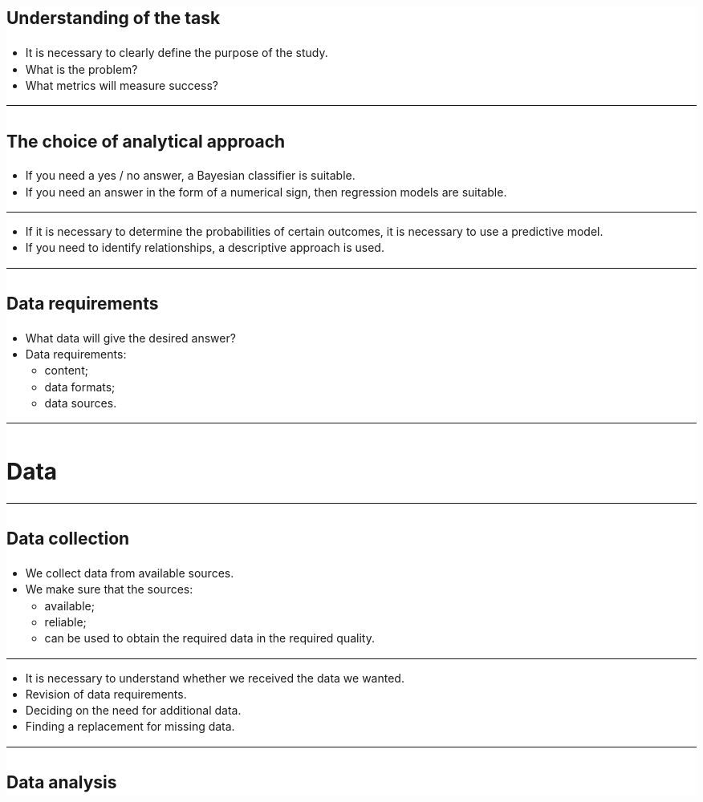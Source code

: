 
## Understanding of the task

- It is necessary to clearly define the purpose of the study.
- What is the problem?
- What metrics will measure success?

---

## The choice of analytical approach

- If you need a yes / no answer, a Bayesian classifier is suitable.
- If you need an answer in the form of a numerical sign, then regression models are suitable.
---
- If it is necessary to determine the probabilities of certain outcomes, it is necessary to use a predictive model.
- If you need to identify relationships, a descriptive approach is used.

---

## Data requirements

- What data will give the desired answer?
- Data requirements:
  - content;
  - data formats;
  - data sources.
  
---

# Data

---

## Data collection

- We collect data from available sources.
- We make sure that the sources:
  - available;
  - reliable;
  - can be used to obtain the required data in the required quality.
---
- It is necessary to understand whether we received the data we wanted.
- Revision of data requirements.
- Deciding on the need for additional data.
- Finding a replacement for missing data.

---

## Data analysis
